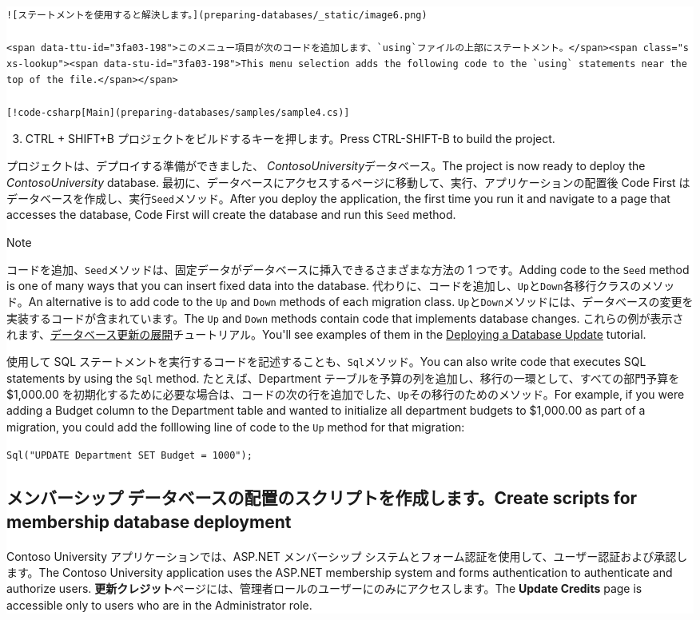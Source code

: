     ![ステートメントを使用すると解決します。](preparing-databases/_static/image6.png)

    <span data-ttu-id="3fa03-198">このメニュー項目が次のコードを追加します、`using`ファイルの上部にステートメント。</span><span class="sxs-lookup"><span data-stu-id="3fa03-198">This menu selection adds the following code to the `using` statements near the top of the file.</span></span>

    [!code-csharp[Main](preparing-databases/samples/sample4.cs)]
3. <span data-ttu-id="3fa03-199">CTRL + SHIFT+B プロジェクトをビルドするキーを押します。</span><span class="sxs-lookup"><span data-stu-id="3fa03-199">Press CTRL-SHIFT-B to build the project.</span></span>

<span data-ttu-id="3fa03-200">プロジェクトは、デプロイする準備ができました、 *ContosoUniversity*データベース。</span><span class="sxs-lookup"><span data-stu-id="3fa03-200">The project is now ready to deploy the *ContosoUniversity* database.</span></span> <span data-ttu-id="3fa03-201">最初に、データベースにアクセスするページに移動して、実行、アプリケーションの配置後 Code First はデータベースを作成し、実行`Seed`メソッド。</span><span class="sxs-lookup"><span data-stu-id="3fa03-201">After you deploy the application, the first time you run it and navigate to a page that accesses the database, Code First will create the database and run this `Seed` method.</span></span>

> [!NOTE]
> <span data-ttu-id="3fa03-202">コードを追加、`Seed`メソッドは、固定データがデータベースに挿入できるさまざまな方法の 1 つです。</span><span class="sxs-lookup"><span data-stu-id="3fa03-202">Adding code to the `Seed` method is one of many ways that you can insert fixed data into the database.</span></span> <span data-ttu-id="3fa03-203">代わりに、コードを追加し、`Up`と`Down`各移行クラスのメソッド。</span><span class="sxs-lookup"><span data-stu-id="3fa03-203">An alternative is to add code to the `Up` and `Down` methods of each migration class.</span></span> <span data-ttu-id="3fa03-204">`Up`と`Down`メソッドには、データベースの変更を実装するコードが含まれています。</span><span class="sxs-lookup"><span data-stu-id="3fa03-204">The `Up` and `Down` methods contain code that implements database changes.</span></span> <span data-ttu-id="3fa03-205">これらの例が表示されます、[データベース更新の展開](deploying-a-database-update.md)チュートリアル。</span><span class="sxs-lookup"><span data-stu-id="3fa03-205">You'll see examples of them in the [Deploying a Database Update](deploying-a-database-update.md) tutorial.</span></span>
> 
> <span data-ttu-id="3fa03-206">使用して SQL ステートメントを実行するコードを記述することも、`Sql`メソッド。</span><span class="sxs-lookup"><span data-stu-id="3fa03-206">You can also write code that executes SQL statements by using the `Sql` method.</span></span> <span data-ttu-id="3fa03-207">たとえば、Department テーブルを予算の列を追加し、移行の一環として、すべての部門予算を $1,000.00 を初期化するために必要な場合は、コードの次の行を追加でした、`Up`その移行のためのメソッド。</span><span class="sxs-lookup"><span data-stu-id="3fa03-207">For example, if you were adding a Budget column to the Department table and wanted to initialize all department budgets to $1,000.00 as part of a migration, you could add the folllowing line of code to the `Up` method for that migration:</span></span>
> 
> `Sql("UPDATE Department SET Budget = 1000");`


## <a name="create-scripts-for-membership-database-deployment"></a><span data-ttu-id="3fa03-208">メンバーシップ データベースの配置のスクリプトを作成します。</span><span class="sxs-lookup"><span data-stu-id="3fa03-208">Create scripts for membership database deployment</span></span>

<span data-ttu-id="3fa03-209">Contoso University アプリケーションでは、ASP.NET メンバーシップ システムとフォーム認証を使用して、ユーザー認証および承認します。</span><span class="sxs-lookup"><span data-stu-id="3fa03-209">The Contoso University application uses the ASP.NET membership system and forms authentication to authenticate and authorize users.</span></span> <span data-ttu-id="3fa03-210">**更新クレジット**ページには、管理者ロールのユーザーにのみにアクセスします。</span><span class="sxs-lookup"><span data-stu-id="3fa03-210">The **Update Credits** page is accessible only to users who are in the Administrator role.</span></span>
